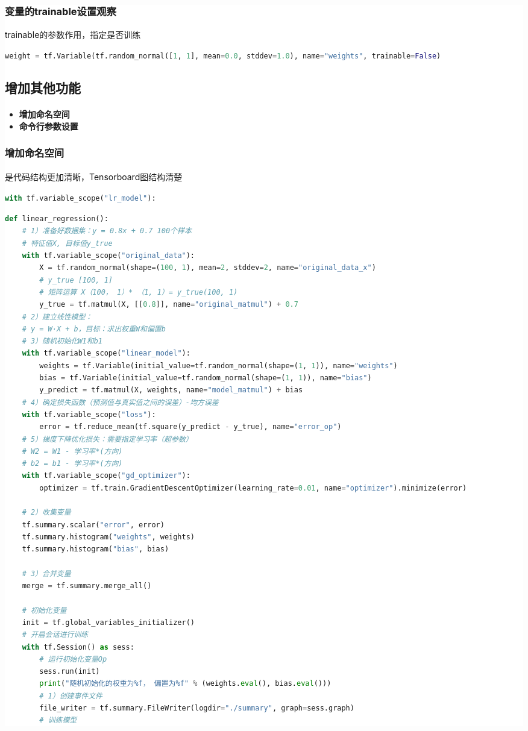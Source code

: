 ###  变量的trainable设置观察

trainable的参数作用，指定是否训练

```python
weight = tf.Variable(tf.random_normal([1, 1], mean=0.0, stddev=1.0), name="weights", trainable=False)
```

##  增加其他功能

* **增加命名空间**
* **命令行参数设置**

###  增加命名空间 

是代码结构更加清晰，Tensorboard图结构清楚

```python
with tf.variable_scope("lr_model"):
```
```python
def linear_regression():
    # 1）准备好数据集：y = 0.8x + 0.7 100个样本
    # 特征值X, 目标值y_true
    with tf.variable_scope("original_data"):
        X = tf.random_normal(shape=(100, 1), mean=2, stddev=2, name="original_data_x")
        # y_true [100, 1]
        # 矩阵运算 X（100， 1）* （1, 1）= y_true(100, 1)
        y_true = tf.matmul(X, [[0.8]], name="original_matmul") + 0.7
    # 2）建立线性模型：
    # y = W·X + b，目标：求出权重W和偏置b
    # 3）随机初始化W1和b1
    with tf.variable_scope("linear_model"):
        weights = tf.Variable(initial_value=tf.random_normal(shape=(1, 1)), name="weights")
        bias = tf.Variable(initial_value=tf.random_normal(shape=(1, 1)), name="bias")
        y_predict = tf.matmul(X, weights, name="model_matmul") + bias
    # 4）确定损失函数（预测值与真实值之间的误差）-均方误差
    with tf.variable_scope("loss"):
        error = tf.reduce_mean(tf.square(y_predict - y_true), name="error_op")
    # 5）梯度下降优化损失：需要指定学习率（超参数）
    # W2 = W1 - 学习率*(方向)
    # b2 = b1 - 学习率*(方向)
    with tf.variable_scope("gd_optimizer"):
        optimizer = tf.train.GradientDescentOptimizer(learning_rate=0.01, name="optimizer").minimize(error)

    # 2）收集变量
    tf.summary.scalar("error", error)
    tf.summary.histogram("weights", weights)
    tf.summary.histogram("bias", bias)

    # 3）合并变量
    merge = tf.summary.merge_all()

    # 初始化变量
    init = tf.global_variables_initializer()
    # 开启会话进行训练
    with tf.Session() as sess:
        # 运行初始化变量Op
        sess.run(init)
        print("随机初始化的权重为%f， 偏置为%f" % (weights.eval(), bias.eval()))
        # 1）创建事件文件
        file_writer = tf.summary.FileWriter(logdir="./summary", graph=sess.graph)
        # 训练模型
```